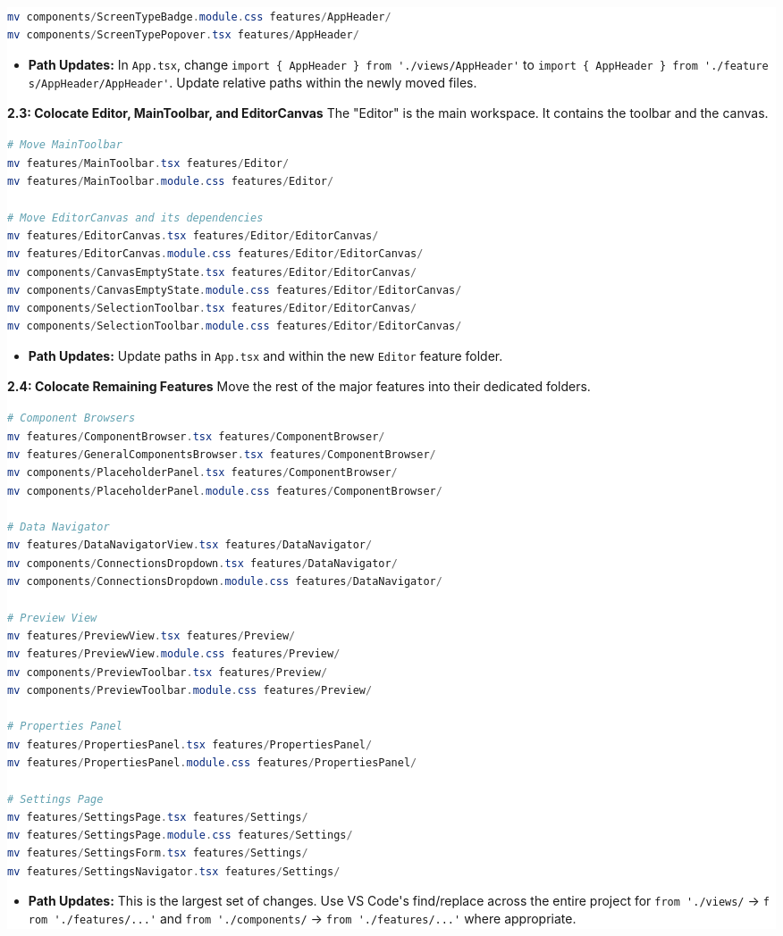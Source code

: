 ```powershell
mv components/ScreenTypeBadge.module.css features/AppHeader/
mv components/ScreenTypePopover.tsx features/AppHeader/
```
*   **Path Updates:** In `App.tsx`, change `import { AppHeader } from './views/AppHeader'` to `import { AppHeader } from './features/AppHeader/AppHeader'`. Update relative paths within the newly moved files.

**2.3: Colocate Editor, MainToolbar, and EditorCanvas**
The "Editor" is the main workspace. It contains the toolbar and the canvas.
```powershell
# Move MainToolbar
mv features/MainToolbar.tsx features/Editor/
mv features/MainToolbar.module.css features/Editor/

# Move EditorCanvas and its dependencies
mv features/EditorCanvas.tsx features/Editor/EditorCanvas/
mv features/EditorCanvas.module.css features/Editor/EditorCanvas/
mv components/CanvasEmptyState.tsx features/Editor/EditorCanvas/
mv components/CanvasEmptyState.module.css features/Editor/EditorCanvas/
mv components/SelectionToolbar.tsx features/Editor/EditorCanvas/
mv components/SelectionToolbar.module.css features/Editor/EditorCanvas/
```
*   **Path Updates:** Update paths in `App.tsx` and within the new `Editor` feature folder.

**2.4: Colocate Remaining Features**
Move the rest of the major features into their dedicated folders.
```powershell
# Component Browsers
mv features/ComponentBrowser.tsx features/ComponentBrowser/
mv features/GeneralComponentsBrowser.tsx features/ComponentBrowser/
mv components/PlaceholderPanel.tsx features/ComponentBrowser/
mv components/PlaceholderPanel.module.css features/ComponentBrowser/

# Data Navigator
mv features/DataNavigatorView.tsx features/DataNavigator/
mv components/ConnectionsDropdown.tsx features/DataNavigator/
mv components/ConnectionsDropdown.module.css features/DataNavigator/

# Preview View
mv features/PreviewView.tsx features/Preview/
mv features/PreviewView.module.css features/Preview/
mv components/PreviewToolbar.tsx features/Preview/
mv components/PreviewToolbar.module.css features/Preview/

# Properties Panel
mv features/PropertiesPanel.tsx features/PropertiesPanel/
mv features/PropertiesPanel.module.css features/PropertiesPanel/

# Settings Page
mv features/SettingsPage.tsx features/Settings/
mv features/SettingsPage.module.css features/Settings/
mv features/SettingsForm.tsx features/Settings/
mv features/SettingsNavigator.tsx features/Settings/
```
*   **Path Updates:** This is the largest set of changes. Use VS Code's find/replace across the entire project for `from './views/` -> `from './features/...'` and `from './components/` -> `from './features/...'` where appropriate.
